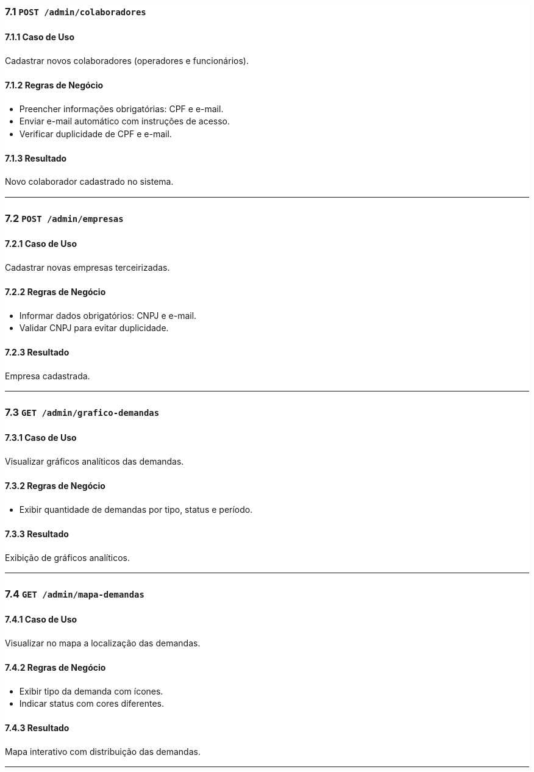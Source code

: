 ### 7.1 `POST /admin/colaboradores`
#### 7.1.1 Caso de Uso
Cadastrar novos colaboradores (operadores e funcionários).

#### 7.1.2 Regras de Negócio
- Preencher informações obrigatórias: CPF e e-mail.
- Enviar e-mail automático com instruções de acesso.
- Verificar duplicidade de CPF e e-mail.

#### 7.1.3 Resultado
Novo colaborador cadastrado no sistema.

---

### 7.2 `POST /admin/empresas`
#### 7.2.1 Caso de Uso
Cadastrar novas empresas terceirizadas.

#### 7.2.2 Regras de Negócio
- Informar dados obrigatórios: CNPJ e e-mail.
- Validar CNPJ para evitar duplicidade.

#### 7.2.3 Resultado
Empresa cadastrada.

---

### 7.3 `GET /admin/grafico-demandas`
#### 7.3.1 Caso de Uso
Visualizar gráficos analíticos das demandas.

#### 7.3.2 Regras de Negócio
- Exibir quantidade de demandas por tipo, status e período.

#### 7.3.3 Resultado
Exibição de gráficos analíticos.

---

### 7.4 `GET /admin/mapa-demandas`
#### 7.4.1 Caso de Uso
Visualizar no mapa a localização das demandas.

#### 7.4.2 Regras de Negócio
- Exibir tipo da demanda com ícones.
- Indicar status com cores diferentes.

#### 7.4.3 Resultado
Mapa interativo com distribuição das demandas.

---